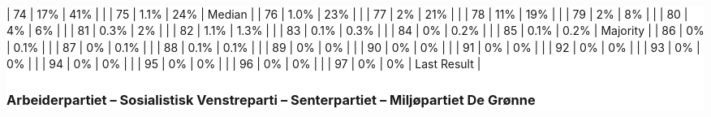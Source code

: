 | 74 | 17% | 41% |  |
| 75 | 1.1% | 24% | Median |
| 76 | 1.0% | 23% |  |
| 77 | 2% | 21% |  |
| 78 | 11% | 19% |  |
| 79 | 2% | 8% |  |
| 80 | 4% | 6% |  |
| 81 | 0.3% | 2% |  |
| 82 | 1.1% | 1.3% |  |
| 83 | 0.1% | 0.3% |  |
| 84 | 0% | 0.2% |  |
| 85 | 0.1% | 0.2% | Majority |
| 86 | 0% | 0.1% |  |
| 87 | 0% | 0.1% |  |
| 88 | 0.1% | 0.1% |  |
| 89 | 0% | 0% |  |
| 90 | 0% | 0% |  |
| 91 | 0% | 0% |  |
| 92 | 0% | 0% |  |
| 93 | 0% | 0% |  |
| 94 | 0% | 0% |  |
| 95 | 0% | 0% |  |
| 96 | 0% | 0% |  |
| 97 | 0% | 0% | Last Result |

### Arbeiderpartiet – Sosialistisk Venstreparti – Senterpartiet – Miljøpartiet De Grønne
